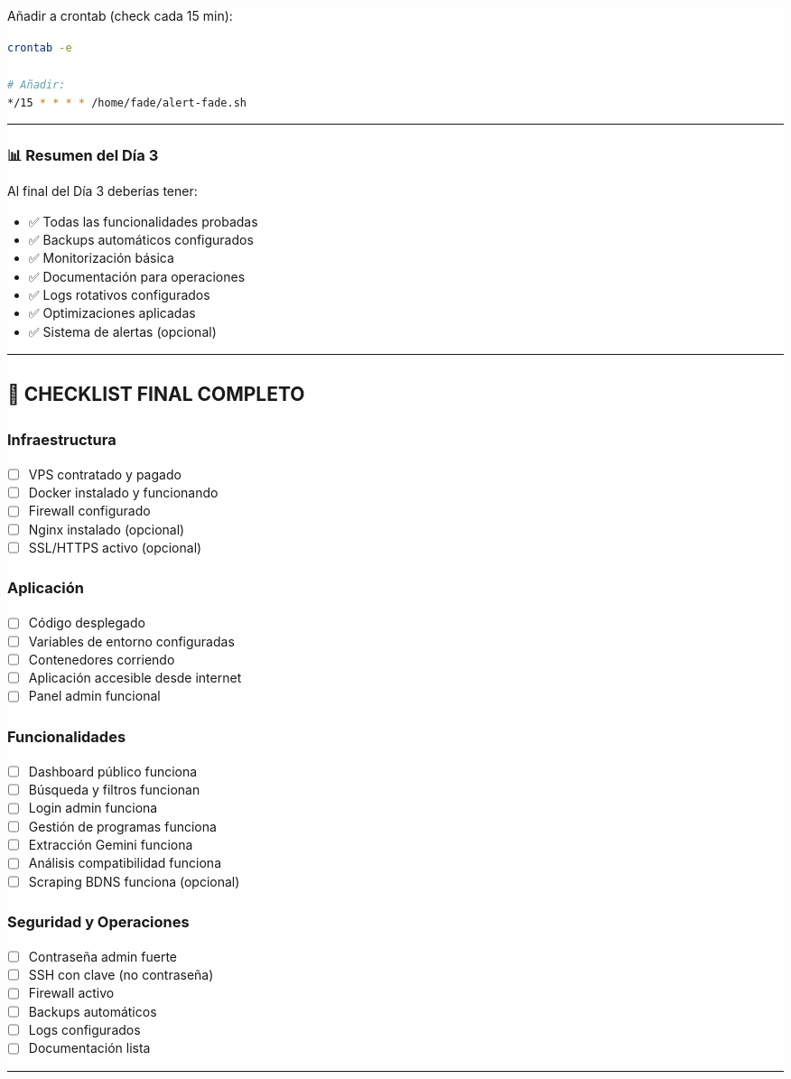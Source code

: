 Añadir a crontab (check cada 15 min):

```bash
crontab -e

# Añadir:
*/15 * * * * /home/fade/alert-fade.sh
```

---

### 📊 Resumen del Día 3

Al final del Día 3 deberías tener:

- ✅ Todas las funcionalidades probadas
- ✅ Backups automáticos configurados
- ✅ Monitorización básica
- ✅ Documentación para operaciones
- ✅ Logs rotativos configurados
- ✅ Optimizaciones aplicadas
- ✅ Sistema de alertas (opcional)

---

## 🎯 CHECKLIST FINAL COMPLETO

### Infraestructura
- [ ] VPS contratado y pagado
- [ ] Docker instalado y funcionando
- [ ] Firewall configurado
- [ ] Nginx instalado (opcional)
- [ ] SSL/HTTPS activo (opcional)

### Aplicación
- [ ] Código desplegado
- [ ] Variables de entorno configuradas
- [ ] Contenedores corriendo
- [ ] Aplicación accesible desde internet
- [ ] Panel admin funcional

### Funcionalidades
- [ ] Dashboard público funciona
- [ ] Búsqueda y filtros funcionan
- [ ] Login admin funciona
- [ ] Gestión de programas funciona
- [ ] Extracción Gemini funciona
- [ ] Análisis compatibilidad funciona
- [ ] Scraping BDNS funciona (opcional)

### Seguridad y Operaciones
- [ ] Contraseña admin fuerte
- [ ] SSH con clave (no contraseña)
- [ ] Firewall activo
- [ ] Backups automáticos
- [ ] Logs configurados
- [ ] Documentación lista

---